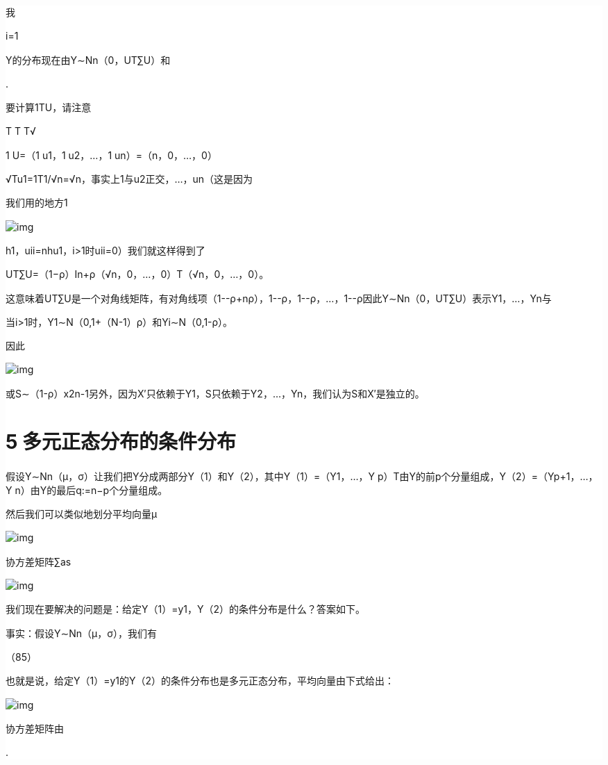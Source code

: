我

i=1

Y的分布现在由Y∼Nn（0，UT∑U）和

.

要计算1TU，请注意

T T T√

1 U=（1 u1，1 u2，…，1 un）=（n，0，…，0）

√Tu1=1T1/√n=√n，事实上1与u2正交，…，un（这是因为

我们用的地方1

![img](file:///C:/Users/ADMINI~1/AppData/Local/Temp/msohtmlclip1/01/clip_image025.gif)

h1，uii=nhu1，i>1时uii=0）我们就这样得到了

UT∑U=（1−ρ）In+ρ（√n，0，…，0）T（√n，0，…，0）。

这意味着UT∑U是一个对角线矩阵，有对角线项（1--ρ+nρ），1--ρ，1--ρ，…，1--ρ因此Y∼Nn（0，UT∑U）表示Y1，…，Yn与

当i>1时，Y1∼N（0,1+（N-1）ρ）和Yi∼N（0,1-ρ）。

因此

![img](file:///C:/Users/ADMINI~1/AppData/Local/Temp/msohtmlclip1/01/clip_image036.gif)

或S∼（1-ρ）x2n-1另外，因为X′只依赖于Y1，S只依赖于Y2，…，Yn，我们认为S和X′是独立的。

# 5                多元正态分布的条件分布

假设Y∼Nn（μ，σ）让我们把Y分成两部分Y（1）和Y（2），其中Y（1）=（Y1，…，Y p）T由Y的前p个分量组成，Y（2）=（Yp+1，…，Y n）由Y的最后q:=n−p个分量组成。

然后我们可以类似地划分平均向量μ

![img](file:///C:/Users/ADMINI~1/AppData/Local/Temp/msohtmlclip1/01/clip_image038.gif)

协方差矩阵∑as

![img](file:///C:/Users/ADMINI~1/AppData/Local/Temp/msohtmlclip1/01/clip_image040.gif)

我们现在要解决的问题是：给定Y（1）=y1，Y（2）的条件分布是什么？答案如下。

事实：假设Y∼Nn（μ，σ），我们有

（85）

也就是说，给定Y（1）=y1的Y（2）的条件分布也是多元正态分布，平均向量由下式给出：

![img](file:///C:/Users/ADMINI~1/AppData/Local/Temp/msohtmlclip1/01/clip_image042.gif)

协方差矩阵由

.
